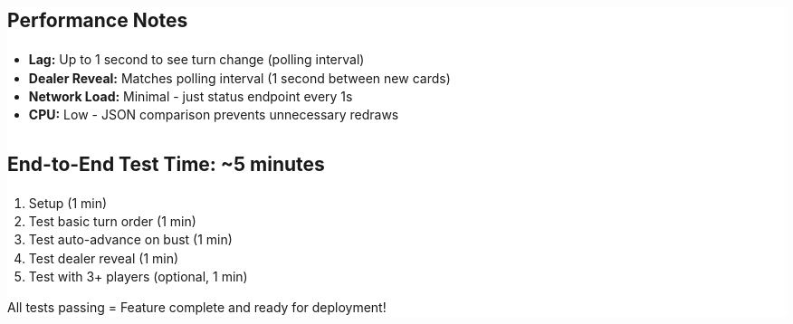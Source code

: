 ## Performance Notes

- **Lag:** Up to 1 second to see turn change (polling interval)
- **Dealer Reveal:** Matches polling interval (1 second between new cards)
- **Network Load:** Minimal - just status endpoint every 1s
- **CPU:** Low - JSON comparison prevents unnecessary redraws

## End-to-End Test Time: ~5 minutes

1. Setup (1 min)
2. Test basic turn order (1 min)
3. Test auto-advance on bust (1 min)
4. Test dealer reveal (1 min)
5. Test with 3+ players (optional, 1 min)

All tests passing = Feature complete and ready for deployment!
